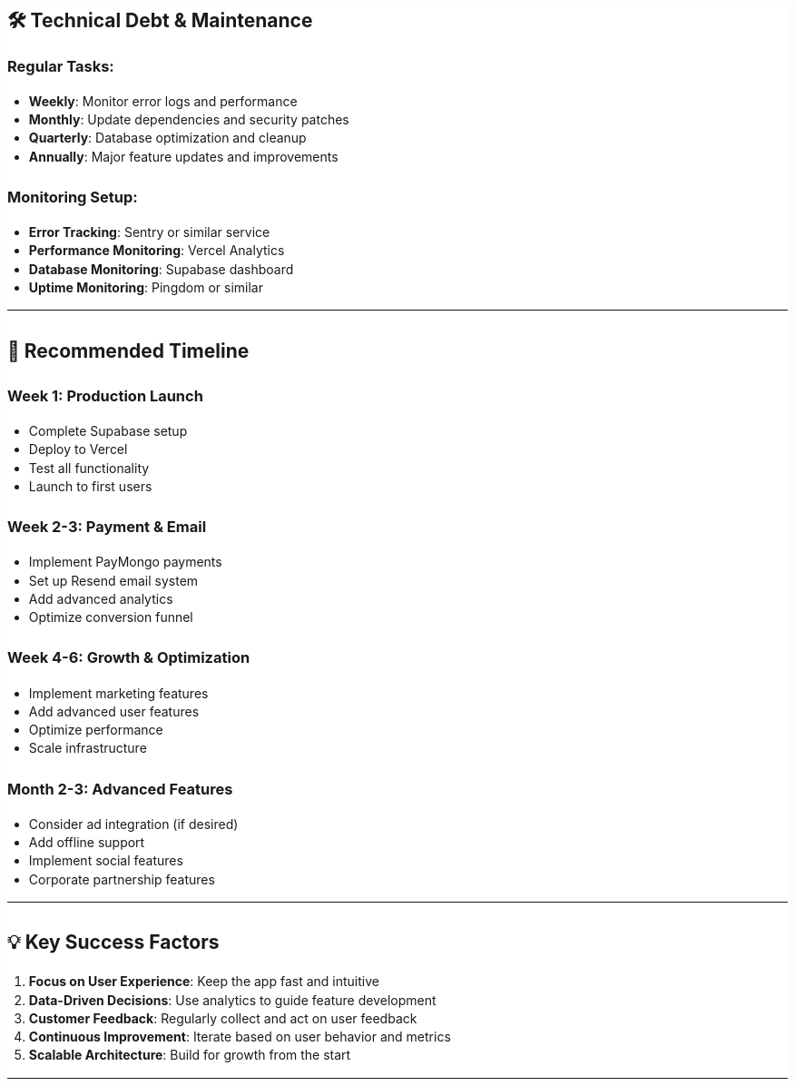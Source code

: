 
## 🛠️ **Technical Debt & Maintenance**

### **Regular Tasks:**
- **Weekly**: Monitor error logs and performance
- **Monthly**: Update dependencies and security patches
- **Quarterly**: Database optimization and cleanup
- **Annually**: Major feature updates and improvements

### **Monitoring Setup:**
- **Error Tracking**: Sentry or similar service
- **Performance Monitoring**: Vercel Analytics
- **Database Monitoring**: Supabase dashboard
- **Uptime Monitoring**: Pingdom or similar

---

## 🎯 **Recommended Timeline**

### **Week 1: Production Launch**
- Complete Supabase setup
- Deploy to Vercel
- Test all functionality
- Launch to first users

### **Week 2-3: Payment & Email**
- Implement PayMongo payments
- Set up Resend email system
- Add advanced analytics
- Optimize conversion funnel

### **Week 4-6: Growth & Optimization**
- Implement marketing features
- Add advanced user features
- Optimize performance
- Scale infrastructure

### **Month 2-3: Advanced Features**
- Consider ad integration (if desired)
- Add offline support
- Implement social features
- Corporate partnership features

---

## 💡 **Key Success Factors**

1. **Focus on User Experience**: Keep the app fast and intuitive
2. **Data-Driven Decisions**: Use analytics to guide feature development
3. **Customer Feedback**: Regularly collect and act on user feedback
4. **Continuous Improvement**: Iterate based on user behavior and metrics
5. **Scalable Architecture**: Build for growth from the start

---